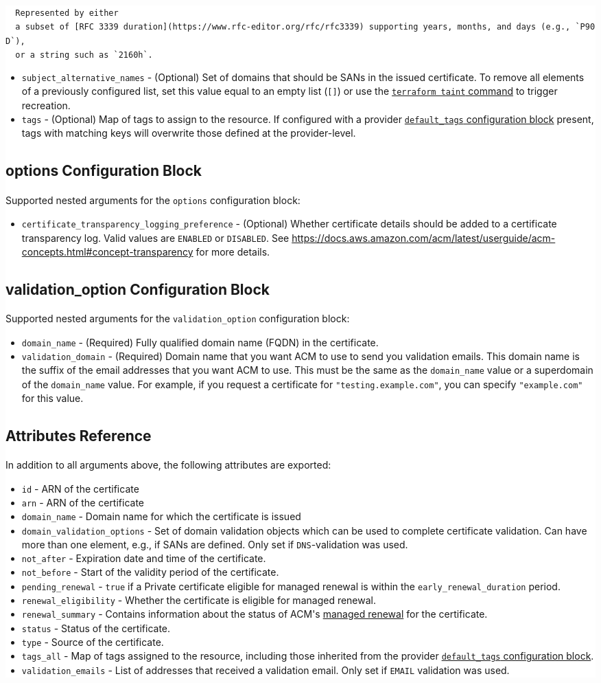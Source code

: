       Represented by either
      a subset of [RFC 3339 duration](https://www.rfc-editor.org/rfc/rfc3339) supporting years, months, and days (e.g., `P90D`),
      or a string such as `2160h`.
* `subject_alternative_names` - (Optional) Set of domains that should be SANs in the issued certificate.
  To remove all elements of a previously configured list, set this value equal to an empty list (`[]`)
  or use the [`terraform taint` command](https://www.terraform.io/docs/commands/taint.html) to trigger recreation.
* `tags` - (Optional) Map of tags to assign to the resource. If configured with a provider [`default_tags` configuration block](https://registry.terraform.io/providers/hashicorp/aws/latest/docs#default_tags-configuration-block) present, tags with matching keys will overwrite those defined at the provider-level.

## options Configuration Block

Supported nested arguments for the `options` configuration block:

* `certificate_transparency_logging_preference` - (Optional) Whether certificate details should be added to a certificate transparency log. Valid values are `ENABLED` or `DISABLED`. See https://docs.aws.amazon.com/acm/latest/userguide/acm-concepts.html#concept-transparency for more details.

## validation_option Configuration Block

Supported nested arguments for the `validation_option` configuration block:

* `domain_name` - (Required) Fully qualified domain name (FQDN) in the certificate.
* `validation_domain` - (Required) Domain name that you want ACM to use to send you validation emails. This domain name is the suffix of the email addresses that you want ACM to use. This must be the same as the `domain_name` value or a superdomain of the `domain_name` value. For example, if you request a certificate for `"testing.example.com"`, you can specify `"example.com"` for this value.

## Attributes Reference

In addition to all arguments above, the following attributes are exported:

* `id` - ARN of the certificate
* `arn` - ARN of the certificate
* `domain_name` - Domain name for which the certificate is issued
* `domain_validation_options` - Set of domain validation objects which can be used to complete certificate validation.
  Can have more than one element, e.g., if SANs are defined.
  Only set if `DNS`-validation was used.
* `not_after` - Expiration date and time of the certificate.
* `not_before` - Start of the validity period of the certificate.
* `pending_renewal` - `true` if a Private certificate eligible for managed renewal is within the `early_renewal_duration` period.
* `renewal_eligibility` - Whether the certificate is eligible for managed renewal.
* `renewal_summary` - Contains information about the status of ACM's [managed renewal](https://docs.aws.amazon.com/acm/latest/userguide/acm-renewal.html) for the certificate.
* `status` - Status of the certificate.
* `type` - Source of the certificate.
* `tags_all` - Map of tags assigned to the resource, including those inherited from the provider [`default_tags` configuration block](https://registry.terraform.io/providers/hashicorp/aws/latest/docs#default_tags-configuration-block).
* `validation_emails` - List of addresses that received a validation email. Only set if `EMAIL` validation was used.

